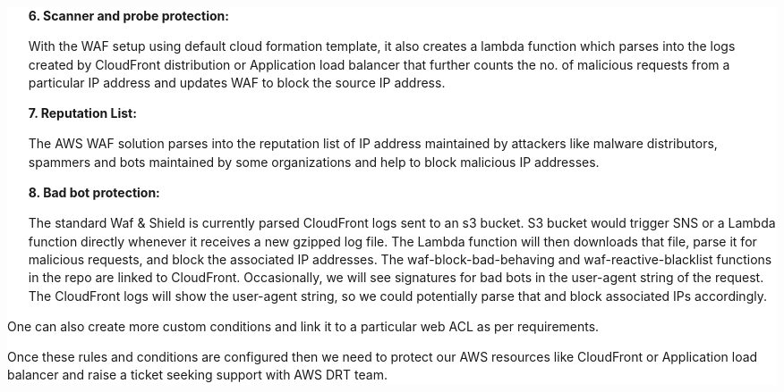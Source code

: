 </ul>
<ul><b> 6. Scanner and probe protection:</b>
<p> With the WAF setup using default cloud formation template, it also creates a lambda function which parses into the logs created by CloudFront distribution or Application load balancer that further counts the no. of malicious requests from a particular IP address and updates WAF to block the source IP address. </p>
</ul>
<ul><b>7. Reputation List:</b>
<p> The AWS WAF solution parses into the reputation list of IP address maintained by attackers like malware distributors, spammers and bots maintained by some organizations and help to block malicious IP addresses.</p>
</ul>
<ul><b> 8. Bad bot protection:</b>
<p> The standard Waf & Shield is currently parsed CloudFront logs sent to an s3 bucket. S3 bucket would trigger SNS or a Lambda function directly whenever it receives a new gzipped log file. The Lambda function will then downloads that file, parse it for malicious requests, and block the associated IP addresses. The waf-block-bad-behaving and waf-reactive-blacklist functions in the repo are linked to CloudFront. Occasionally, we will see signatures for bad bots in the user-agent string of the request. The CloudFront logs will show the user-agent string, so we could potentially parse that and block associated IPs accordingly. </p>
</ul>
<p> One can also create more custom conditions and link it to a particular web ACL as per requirements.</p>
<p> Once these rules and conditions are configured then we need to protect our AWS resources like CloudFront or Application load balancer and raise a ticket seeking support with AWS DRT team.</p>

